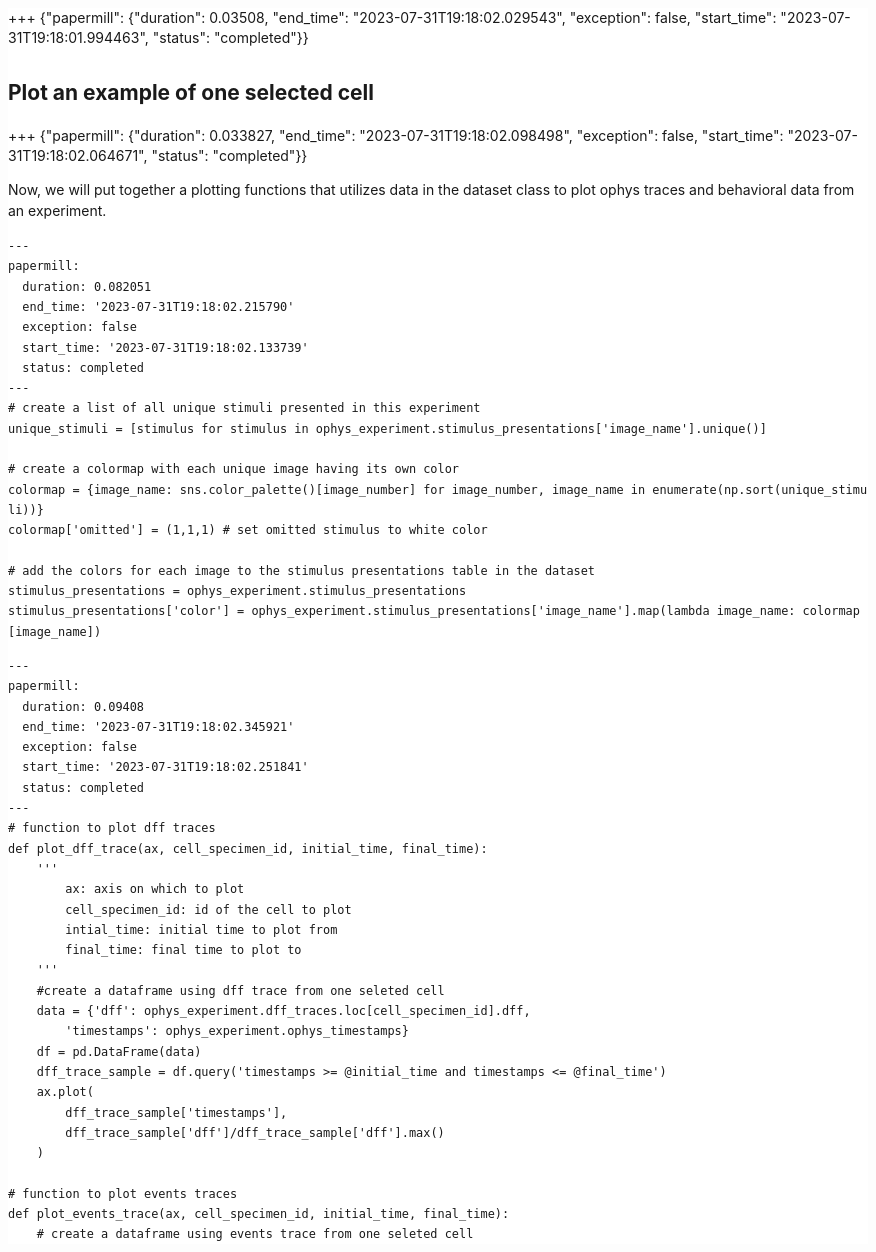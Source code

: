 +++ {"papermill": {"duration": 0.03508, "end_time": "2023-07-31T19:18:02.029543", "exception": false, "start_time": "2023-07-31T19:18:01.994463", "status": "completed"}}

## Plot an example of one selected cell

+++ {"papermill": {"duration": 0.033827, "end_time": "2023-07-31T19:18:02.098498", "exception": false, "start_time": "2023-07-31T19:18:02.064671", "status": "completed"}}

Now, we will put together a plotting functions that utilizes data in the dataset class to plot ophys traces and behavioral data from an experiment. 

```{code-cell} ipython3
---
papermill:
  duration: 0.082051
  end_time: '2023-07-31T19:18:02.215790'
  exception: false
  start_time: '2023-07-31T19:18:02.133739'
  status: completed
---
# create a list of all unique stimuli presented in this experiment
unique_stimuli = [stimulus for stimulus in ophys_experiment.stimulus_presentations['image_name'].unique()]

# create a colormap with each unique image having its own color
colormap = {image_name: sns.color_palette()[image_number] for image_number, image_name in enumerate(np.sort(unique_stimuli))}
colormap['omitted'] = (1,1,1) # set omitted stimulus to white color

# add the colors for each image to the stimulus presentations table in the dataset
stimulus_presentations = ophys_experiment.stimulus_presentations
stimulus_presentations['color'] = ophys_experiment.stimulus_presentations['image_name'].map(lambda image_name: colormap[image_name])
```

```{code-cell} ipython3
---
papermill:
  duration: 0.09408
  end_time: '2023-07-31T19:18:02.345921'
  exception: false
  start_time: '2023-07-31T19:18:02.251841'
  status: completed
---
# function to plot dff traces
def plot_dff_trace(ax, cell_specimen_id, initial_time, final_time):
    '''
        ax: axis on which to plot
        cell_specimen_id: id of the cell to plot
        intial_time: initial time to plot from
        final_time: final time to plot to
    '''
    #create a dataframe using dff trace from one seleted cell
    data = {'dff': ophys_experiment.dff_traces.loc[cell_specimen_id].dff,
        'timestamps': ophys_experiment.ophys_timestamps}
    df = pd.DataFrame(data)
    dff_trace_sample = df.query('timestamps >= @initial_time and timestamps <= @final_time')
    ax.plot(
        dff_trace_sample['timestamps'],
        dff_trace_sample['dff']/dff_trace_sample['dff'].max()
    )
    
# function to plot events traces    
def plot_events_trace(ax, cell_specimen_id, initial_time, final_time):
    # create a dataframe using events trace from one seleted cell
```